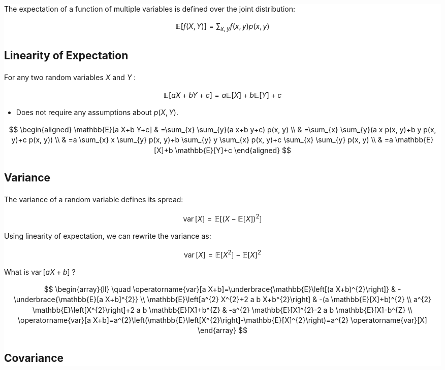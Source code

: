 The expectation of a function of multiple variables is defined over the joint distribution:

$$
\mathbb{E}[f(X, Y)]=\sum_{x, y} f(x, y) p(x, y)
$$

## Linearity of Expectation

For any two random variables $X$ and $Y$ :

$$
\mathbb{E}[a X+b Y+c]=a \mathbb{E}[X]+b \mathbb{E}[Y]+c
$$

- Does not require any assumptions about $p(X, Y)$.

$$
\begin{aligned}
\mathbb{E}[a X+b Y+c] & =\sum_{x} \sum_{y}(a x+b y+c) p(x, y) \\
& =\sum_{x} \sum_{y}(a x p(x, y)+b y p(x, y)+c p(x, y)) \\
& =a \sum_{x} x \sum_{y} p(x, y)+b \sum_{y} y \sum_{x} p(x, y)+c \sum_{x} \sum_{y} p(x, y) \\
& =a \mathbb{E}[X]+b \mathbb{E}[Y]+c
\end{aligned}
$$

## Variance

The variance of a random variable defines its spread:

$$
\operatorname{var}[X]=\mathbb{E}\left[(X-\mathbb{E}[X])^{2}\right]
$$

Using linearity of expectation, we can rewrite the variance as:

$$
\operatorname{var}[X]=\mathbb{E}\left[X^{2}\right]-\mathbb{E}[X]^{2}
$$

What is $\operatorname{var}[a X+b]$ ?

$$
\begin{array}{ll}
\quad \operatorname{var}[a X+b]=\underbrace{\mathbb{E}\left[(a X+b)^{2}\right]} & -\underbrace{\mathbb{E}[a X+b]^{2}} \\
\mathbb{E}\left[a^{2} X^{2}+2 a b X+b^{2}\right] & -(a \mathbb{E}[X]+b)^{2} \\
a^{2} \mathbb{E}\left[X^{2}\right]+2 a b \mathbb{E}[X]+b^{Z} & -a^{2} \mathbb{E}[X]^{2}-2 a b \mathbb{E}[X]-b^{Z} \\
\operatorname{var}[a X+b]=a^{2}\left(\mathbb{E}\left[X^{2}\right]-\mathbb{E}[X]^{2}\right)=a^{2} \operatorname{var}[X]
\end{array}
$$

## Covariance
